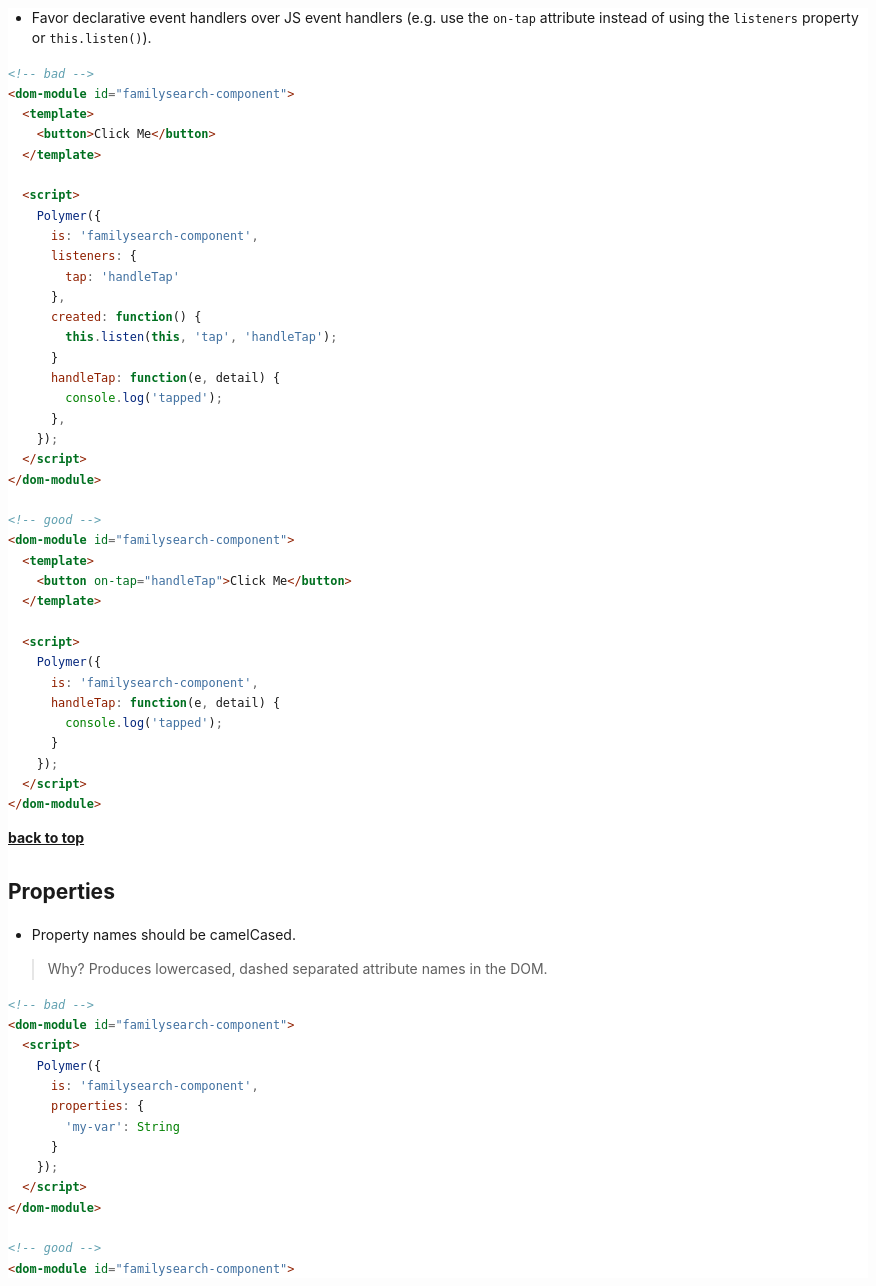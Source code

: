   - Favor declarative event handlers over JS event handlers (e.g. use the `on-tap` attribute instead of using the `listeners` property or  `this.listen()`).
  
  ```html
  <!-- bad -->
  <dom-module id="familysearch-component">
    <template>
      <button>Click Me</button>
    </template>
  
    <script>
      Polymer({
        is: 'familysearch-component',
        listeners: {
          tap: 'handleTap'
        },
        created: function() {
          this.listen(this, 'tap', 'handleTap');
        }
        handleTap: function(e, detail) {
          console.log('tapped');
        },
      });
    </script>
  </dom-module>
  
  <!-- good -->
  <dom-module id="familysearch-component">
    <template>
      <button on-tap="handleTap">Click Me</button>
    </template>
  
    <script>
      Polymer({
        is: 'familysearch-component',
        handleTap: function(e, detail) {
          console.log('tapped');
        }
      });
    </script>
  </dom-module>
  ```

**[back to top](#table-of-contents)**

## Properties

  - Property names should be camelCased.
  
  > Why? Produces lowercased, dashed separated attribute names in the DOM.
  
  ```html
  <!-- bad -->
  <dom-module id="familysearch-component">
    <script>
      Polymer({
        is: 'familysearch-component',
        properties: {
          'my-var': String
        }
      });
    </script>
  </dom-module>
  
  <!-- good -->
  <dom-module id="familysearch-component">
  ```